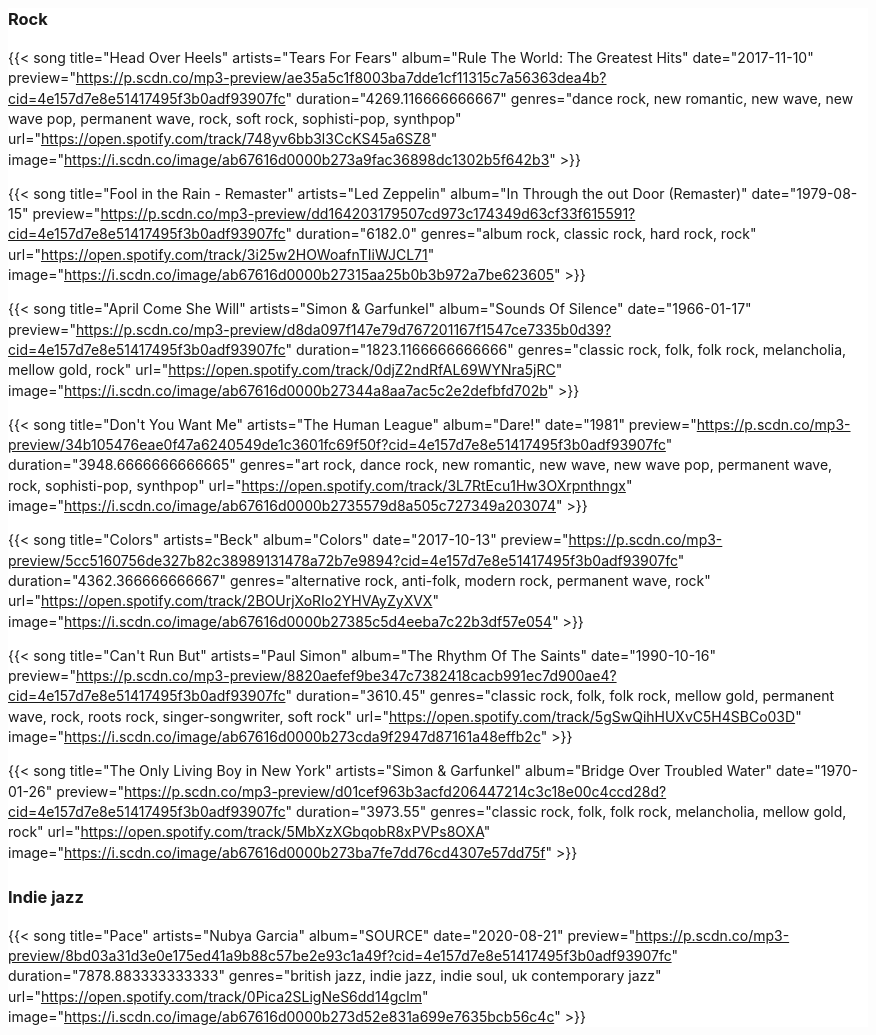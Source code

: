 
### Rock

{{< song title="Head Over Heels" artists="Tears For Fears" album="Rule The World: The Greatest Hits" date="2017-11-10" preview="https://p.scdn.co/mp3-preview/ae35a5c1f8003ba7dde1cf11315c7a56363dea4b?cid=4e157d7e8e51417495f3b0adf93907fc" duration="4269.116666666667" genres="dance rock, new romantic, new wave, new wave pop, permanent wave, rock, soft rock, sophisti-pop, synthpop" url="https://open.spotify.com/track/748yv6bb3l3CcKS45a6SZ8" image="https://i.scdn.co/image/ab67616d0000b273a9fac36898dc1302b5f642b3" >}}

{{< song title="Fool in the Rain - Remaster" artists="Led Zeppelin" album="In Through the out Door (Remaster)" date="1979-08-15" preview="https://p.scdn.co/mp3-preview/dd164203179507cd973c174349d63cf33f615591?cid=4e157d7e8e51417495f3b0adf93907fc" duration="6182.0" genres="album rock, classic rock, hard rock, rock" url="https://open.spotify.com/track/3i25w2HOWoafnTIiWJCL71" image="https://i.scdn.co/image/ab67616d0000b27315aa25b0b3b972a7be623605" >}}

{{< song title="April Come She Will" artists="Simon & Garfunkel" album="Sounds Of Silence" date="1966-01-17" preview="https://p.scdn.co/mp3-preview/d8da097f147e79d767201167f1547ce7335b0d39?cid=4e157d7e8e51417495f3b0adf93907fc" duration="1823.1166666666666" genres="classic rock, folk, folk rock, melancholia, mellow gold, rock" url="https://open.spotify.com/track/0djZ2ndRfAL69WYNra5jRC" image="https://i.scdn.co/image/ab67616d0000b27344a8aa7ac5c2e2defbfd702b" >}}

{{< song title="Don't You Want Me" artists="The Human League" album="Dare!" date="1981" preview="https://p.scdn.co/mp3-preview/34b105476eae0f47a6240549de1c3601fc69f50f?cid=4e157d7e8e51417495f3b0adf93907fc" duration="3948.6666666666665" genres="art rock, dance rock, new romantic, new wave, new wave pop, permanent wave, rock, sophisti-pop, synthpop" url="https://open.spotify.com/track/3L7RtEcu1Hw3OXrpnthngx" image="https://i.scdn.co/image/ab67616d0000b2735579d8a505c727349a203074" >}}

{{< song title="Colors" artists="Beck" album="Colors" date="2017-10-13" preview="https://p.scdn.co/mp3-preview/5cc5160756de327b82c38989131478a72b7e9894?cid=4e157d7e8e51417495f3b0adf93907fc" duration="4362.366666666667" genres="alternative rock, anti-folk, modern rock, permanent wave, rock" url="https://open.spotify.com/track/2BOUrjXoRIo2YHVAyZyXVX" image="https://i.scdn.co/image/ab67616d0000b27385c5d4eeba7c22b3df57e054" >}}

{{< song title="Can't Run But" artists="Paul Simon" album="The Rhythm Of The Saints" date="1990-10-16" preview="https://p.scdn.co/mp3-preview/8820aefef9be347c7382418cacb991ec7d900ae4?cid=4e157d7e8e51417495f3b0adf93907fc" duration="3610.45" genres="classic rock, folk, folk rock, mellow gold, permanent wave, rock, roots rock, singer-songwriter, soft rock" url="https://open.spotify.com/track/5gSwQihHUXvC5H4SBCo03D" image="https://i.scdn.co/image/ab67616d0000b273cda9f2947d87161a48effb2c" >}}

{{< song title="The Only Living Boy in New York" artists="Simon & Garfunkel" album="Bridge Over Troubled Water" date="1970-01-26" preview="https://p.scdn.co/mp3-preview/d01cef963b3acfd206447214c3c18e00c4ccd28d?cid=4e157d7e8e51417495f3b0adf93907fc" duration="3973.55" genres="classic rock, folk, folk rock, melancholia, mellow gold, rock" url="https://open.spotify.com/track/5MbXzXGbqobR8xPVPs8OXA" image="https://i.scdn.co/image/ab67616d0000b273ba7fe7dd76cd4307e57dd75f" >}}


### Indie jazz

{{< song title="Pace" artists="Nubya Garcia" album="SOURCE" date="2020-08-21" preview="https://p.scdn.co/mp3-preview/8bd03a31d3e0e175ed41a9b88c57be2e93c1a49f?cid=4e157d7e8e51417495f3b0adf93907fc" duration="7878.883333333333" genres="british jazz, indie jazz, indie soul, uk contemporary jazz" url="https://open.spotify.com/track/0Pica2SLigNeS6dd14gclm" image="https://i.scdn.co/image/ab67616d0000b273d52e831a699e7635bcb56c4c" >}}
